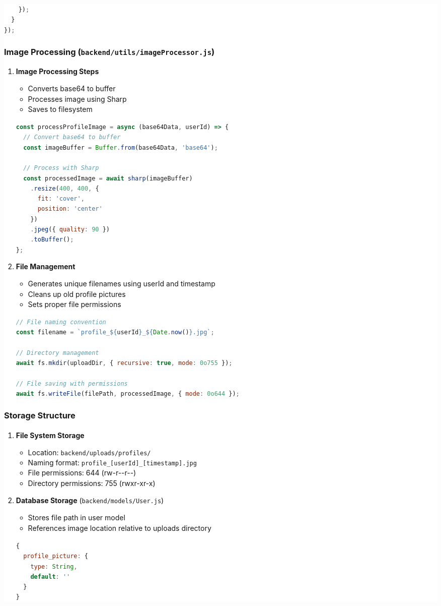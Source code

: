    ```javascript
       });
     }
   });
   ```

### Image Processing (`backend/utils/imageProcessor.js`)

1. **Image Processing Steps**
   - Converts base64 to buffer
   - Processes image using Sharp
   - Saves to filesystem
   ```javascript
   const processProfileImage = async (base64Data, userId) => {
     // Convert base64 to buffer
     const imageBuffer = Buffer.from(base64Data, 'base64');
     
     // Process with Sharp
     const processedImage = await sharp(imageBuffer)
       .resize(400, 400, {
         fit: 'cover',
         position: 'center'
       })
       .jpeg({ quality: 90 })
       .toBuffer();
   };
   ```

2. **File Management**
   - Generates unique filenames using userId and timestamp
   - Cleans up old profile pictures
   - Sets proper file permissions
   ```javascript
   // File naming convention
   const filename = `profile_${userId}_${Date.now()}.jpg`;
   
   // Directory management
   await fs.mkdir(uploadDir, { recursive: true, mode: 0o755 });
   
   // File saving with permissions
   await fs.writeFile(filePath, processedImage, { mode: 0o644 });
   ```

### Storage Structure

1. **File System Storage**
   - Location: `backend/uploads/profiles/`
   - Naming format: `profile_[userId]_[timestamp].jpg`
   - File permissions: 644 (rw-r--r--)
   - Directory permissions: 755 (rwxr-xr-x)

2. **Database Storage** (`backend/models/User.js`)
   - Stores file path in user model
   - References image location relative to uploads directory
   ```javascript
   {
     profile_picture: {
       type: String,
       default: ''
     }
   }
   ```
